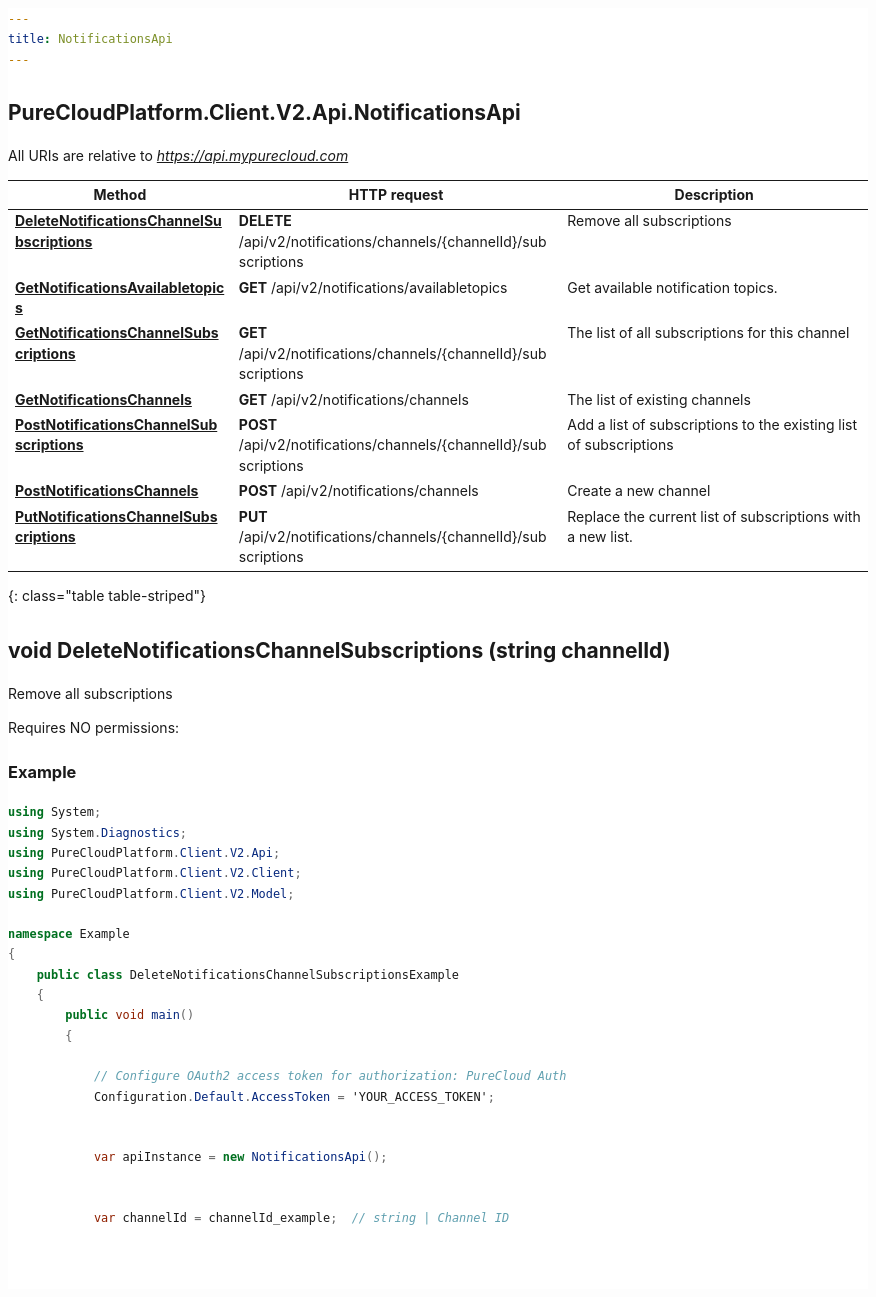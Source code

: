 ```yaml
---
title: NotificationsApi
---
```

## PureCloudPlatform.Client.V2.Api.NotificationsApi

All URIs are relative to *https://api.mypurecloud.com*

| Method | HTTP request | Description |
| ------------- | ------------- | ------------- |
| [**DeleteNotificationsChannelSubscriptions**](NotificationsApi.html#deletenotificationschannelsubscriptions) | **DELETE** /api/v2/notifications/channels/{channelId}/subscriptions | Remove all subscriptions |
| [**GetNotificationsAvailabletopics**](NotificationsApi.html#getnotificationsavailabletopics) | **GET** /api/v2/notifications/availabletopics | Get available notification topics. |
| [**GetNotificationsChannelSubscriptions**](NotificationsApi.html#getnotificationschannelsubscriptions) | **GET** /api/v2/notifications/channels/{channelId}/subscriptions | The list of all subscriptions for this channel |
| [**GetNotificationsChannels**](NotificationsApi.html#getnotificationschannels) | **GET** /api/v2/notifications/channels | The list of existing channels |
| [**PostNotificationsChannelSubscriptions**](NotificationsApi.html#postnotificationschannelsubscriptions) | **POST** /api/v2/notifications/channels/{channelId}/subscriptions | Add a list of subscriptions to the existing list of subscriptions |
| [**PostNotificationsChannels**](NotificationsApi.html#postnotificationschannels) | **POST** /api/v2/notifications/channels | Create a new channel |
| [**PutNotificationsChannelSubscriptions**](NotificationsApi.html#putnotificationschannelsubscriptions) | **PUT** /api/v2/notifications/channels/{channelId}/subscriptions | Replace the current list of subscriptions with a new list. |
{: class="table table-striped"}

<a name="deletenotificationschannelsubscriptions"></a>

## void DeleteNotificationsChannelSubscriptions (string channelId)



Remove all subscriptions



Requires NO permissions: 



### Example
~~~csharp
using System;
using System.Diagnostics;
using PureCloudPlatform.Client.V2.Api;
using PureCloudPlatform.Client.V2.Client;
using PureCloudPlatform.Client.V2.Model;

namespace Example
{
    public class DeleteNotificationsChannelSubscriptionsExample
    {
        public void main()
        {
            
            // Configure OAuth2 access token for authorization: PureCloud Auth
            Configuration.Default.AccessToken = 'YOUR_ACCESS_TOKEN';
            

            var apiInstance = new NotificationsApi();
            
            
            var channelId = channelId_example;  // string | Channel ID
            
            
            

~~~